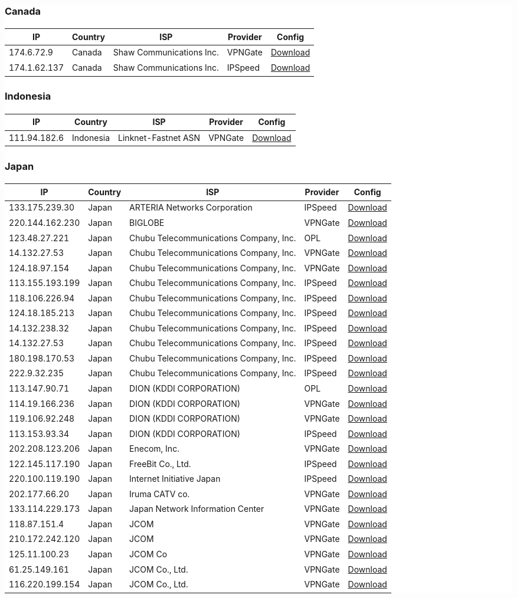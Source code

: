 
### Canada
| IP | Country | ISP | Provider | Config |
|---|---|---|---|---|
| 174.6.72.9 | Canada | Shaw Communications Inc. | VPNGate | [Download](https://raw.githubusercontent.com/fox3000foxy/OVPN-Configs-scraper/refs/heads/main/data/configs/174.6.72.9.ovpn) |
| 174.1.62.137 | Canada | Shaw Communications Inc. | IPSpeed | [Download](https://raw.githubusercontent.com/fox3000foxy/OVPN-Configs-scraper/refs/heads/main/data/configs/174.1.62.137.ovpn) |


### Indonesia
| IP | Country | ISP | Provider | Config |
|---|---|---|---|---|
| 111.94.182.6 | Indonesia | Linknet-Fastnet ASN | VPNGate | [Download](https://raw.githubusercontent.com/fox3000foxy/OVPN-Configs-scraper/refs/heads/main/data/configs/111.94.182.6.ovpn) |


### Japan
| IP | Country | ISP | Provider | Config |
|---|---|---|---|---|
| 133.175.239.30 | Japan | ARTERIA Networks Corporation | IPSpeed | [Download](https://raw.githubusercontent.com/fox3000foxy/OVPN-Configs-scraper/refs/heads/main/data/configs/133.175.239.30.ovpn) |
| 220.144.162.230 | Japan | BIGLOBE | VPNGate | [Download](https://raw.githubusercontent.com/fox3000foxy/OVPN-Configs-scraper/refs/heads/main/data/configs/220.144.162.230.ovpn) |
| 123.48.27.221 | Japan | Chubu Telecommunications Company, Inc. | OPL | [Download](https://raw.githubusercontent.com/fox3000foxy/OVPN-Configs-scraper/refs/heads/main/data/configs/123.48.27.221.ovpn) |
| 14.132.27.53 | Japan | Chubu Telecommunications Company, Inc. | VPNGate | [Download](https://raw.githubusercontent.com/fox3000foxy/OVPN-Configs-scraper/refs/heads/main/data/configs/14.132.27.53.ovpn) |
| 124.18.97.154 | Japan | Chubu Telecommunications Company, Inc. | VPNGate | [Download](https://raw.githubusercontent.com/fox3000foxy/OVPN-Configs-scraper/refs/heads/main/data/configs/124.18.97.154.ovpn) |
| 113.155.193.199 | Japan | Chubu Telecommunications Company, Inc. | IPSpeed | [Download](https://raw.githubusercontent.com/fox3000foxy/OVPN-Configs-scraper/refs/heads/main/data/configs/113.155.193.199.ovpn) |
| 118.106.226.94 | Japan | Chubu Telecommunications Company, Inc. | IPSpeed | [Download](https://raw.githubusercontent.com/fox3000foxy/OVPN-Configs-scraper/refs/heads/main/data/configs/118.106.226.94.ovpn) |
| 124.18.185.213 | Japan | Chubu Telecommunications Company, Inc. | IPSpeed | [Download](https://raw.githubusercontent.com/fox3000foxy/OVPN-Configs-scraper/refs/heads/main/data/configs/124.18.185.213.ovpn) |
| 14.132.238.32 | Japan | Chubu Telecommunications Company, Inc. | IPSpeed | [Download](https://raw.githubusercontent.com/fox3000foxy/OVPN-Configs-scraper/refs/heads/main/data/configs/14.132.238.32.ovpn) |
| 14.132.27.53 | Japan | Chubu Telecommunications Company, Inc. | IPSpeed | [Download](https://raw.githubusercontent.com/fox3000foxy/OVPN-Configs-scraper/refs/heads/main/data/configs/14.132.27.53.ovpn) |
| 180.198.170.53 | Japan | Chubu Telecommunications Company, Inc. | IPSpeed | [Download](https://raw.githubusercontent.com/fox3000foxy/OVPN-Configs-scraper/refs/heads/main/data/configs/180.198.170.53.ovpn) |
| 222.9.32.235 | Japan | Chubu Telecommunications Company, Inc. | IPSpeed | [Download](https://raw.githubusercontent.com/fox3000foxy/OVPN-Configs-scraper/refs/heads/main/data/configs/222.9.32.235.ovpn) |
| 113.147.90.71 | Japan | DION (KDDI CORPORATION) | OPL | [Download](https://raw.githubusercontent.com/fox3000foxy/OVPN-Configs-scraper/refs/heads/main/data/configs/113.147.90.71.ovpn) |
| 114.19.166.236 | Japan | DION (KDDI CORPORATION) | VPNGate | [Download](https://raw.githubusercontent.com/fox3000foxy/OVPN-Configs-scraper/refs/heads/main/data/configs/114.19.166.236.ovpn) |
| 119.106.92.248 | Japan | DION (KDDI CORPORATION) | VPNGate | [Download](https://raw.githubusercontent.com/fox3000foxy/OVPN-Configs-scraper/refs/heads/main/data/configs/119.106.92.248.ovpn) |
| 113.153.93.34 | Japan | DION (KDDI CORPORATION) | IPSpeed | [Download](https://raw.githubusercontent.com/fox3000foxy/OVPN-Configs-scraper/refs/heads/main/data/configs/113.153.93.34.ovpn) |
| 202.208.123.206 | Japan | Enecom, Inc. | VPNGate | [Download](https://raw.githubusercontent.com/fox3000foxy/OVPN-Configs-scraper/refs/heads/main/data/configs/202.208.123.206.ovpn) |
| 122.145.117.190 | Japan | FreeBit Co., Ltd. | IPSpeed | [Download](https://raw.githubusercontent.com/fox3000foxy/OVPN-Configs-scraper/refs/heads/main/data/configs/122.145.117.190.ovpn) |
| 220.100.119.190 | Japan | Internet Initiative Japan | IPSpeed | [Download](https://raw.githubusercontent.com/fox3000foxy/OVPN-Configs-scraper/refs/heads/main/data/configs/220.100.119.190.ovpn) |
| 202.177.66.20 | Japan | Iruma CATV co. | VPNGate | [Download](https://raw.githubusercontent.com/fox3000foxy/OVPN-Configs-scraper/refs/heads/main/data/configs/202.177.66.20.ovpn) |
| 133.114.229.173 | Japan | Japan Network Information Center | VPNGate | [Download](https://raw.githubusercontent.com/fox3000foxy/OVPN-Configs-scraper/refs/heads/main/data/configs/133.114.229.173.ovpn) |
| 118.87.151.4 | Japan | JCOM | VPNGate | [Download](https://raw.githubusercontent.com/fox3000foxy/OVPN-Configs-scraper/refs/heads/main/data/configs/118.87.151.4.ovpn) |
| 210.172.242.120 | Japan | JCOM | VPNGate | [Download](https://raw.githubusercontent.com/fox3000foxy/OVPN-Configs-scraper/refs/heads/main/data/configs/210.172.242.120.ovpn) |
| 125.11.100.23 | Japan | JCOM Co | VPNGate | [Download](https://raw.githubusercontent.com/fox3000foxy/OVPN-Configs-scraper/refs/heads/main/data/configs/125.11.100.23.ovpn) |
| 61.25.149.161 | Japan | JCOM Co., Ltd. | VPNGate | [Download](https://raw.githubusercontent.com/fox3000foxy/OVPN-Configs-scraper/refs/heads/main/data/configs/61.25.149.161.ovpn) |
| 116.220.199.154 | Japan | JCOM Co., Ltd. | VPNGate | [Download](https://raw.githubusercontent.com/fox3000foxy/OVPN-Configs-scraper/refs/heads/main/data/configs/116.220.199.154.ovpn) |